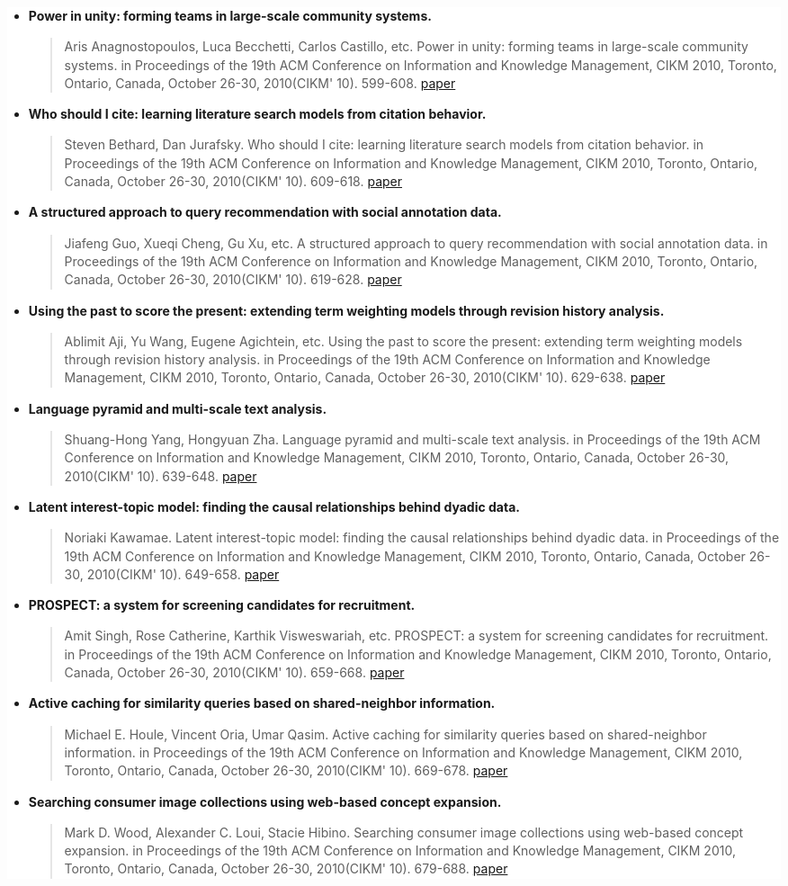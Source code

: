 
- **Power in unity: forming teams in large-scale community systems.**
    > Aris Anagnostopoulos, Luca Becchetti, Carlos Castillo, etc. Power in unity: forming teams in large-scale community systems. in Proceedings of the 19th ACM Conference on Information and Knowledge Management, CIKM 2010, Toronto, Ontario, Canada, October 26-30, 2010(CIKM' 10). 599-608. [paper](https://doi.org/10.1145/1871437.1871515)


- **Who should I cite: learning literature search models from citation behavior.**
    > Steven Bethard, Dan Jurafsky. Who should I cite: learning literature search models from citation behavior. in Proceedings of the 19th ACM Conference on Information and Knowledge Management, CIKM 2010, Toronto, Ontario, Canada, October 26-30, 2010(CIKM' 10). 609-618. [paper](https://doi.org/10.1145/1871437.1871517)


- **A structured approach to query recommendation with social annotation data.**
    > Jiafeng Guo, Xueqi Cheng, Gu Xu, etc. A structured approach to query recommendation with social annotation data. in Proceedings of the 19th ACM Conference on Information and Knowledge Management, CIKM 2010, Toronto, Ontario, Canada, October 26-30, 2010(CIKM' 10). 619-628. [paper](https://doi.org/10.1145/1871437.1871518)


- **Using the past to score the present: extending term weighting models through revision history analysis.**
    > Ablimit Aji, Yu Wang, Eugene Agichtein, etc. Using the past to score the present: extending term weighting models through revision history analysis. in Proceedings of the 19th ACM Conference on Information and Knowledge Management, CIKM 2010, Toronto, Ontario, Canada, October 26-30, 2010(CIKM' 10). 629-638. [paper](https://doi.org/10.1145/1871437.1871519)


- **Language pyramid and multi-scale text analysis.**
    > Shuang-Hong Yang, Hongyuan Zha. Language pyramid and multi-scale text analysis. in Proceedings of the 19th ACM Conference on Information and Knowledge Management, CIKM 2010, Toronto, Ontario, Canada, October 26-30, 2010(CIKM' 10). 639-648. [paper](https://doi.org/10.1145/1871437.1871520)


- **Latent interest-topic model: finding the causal relationships behind dyadic data.**
    > Noriaki Kawamae. Latent interest-topic model: finding the causal relationships behind dyadic data. in Proceedings of the 19th ACM Conference on Information and Knowledge Management, CIKM 2010, Toronto, Ontario, Canada, October 26-30, 2010(CIKM' 10). 649-658. [paper](https://doi.org/10.1145/1871437.1871521)


- **PROSPECT: a system for screening candidates for recruitment.**
    > Amit Singh, Rose Catherine, Karthik Visweswariah, etc. PROSPECT: a system for screening candidates for recruitment. in Proceedings of the 19th ACM Conference on Information and Knowledge Management, CIKM 2010, Toronto, Ontario, Canada, October 26-30, 2010(CIKM' 10). 659-668. [paper](https://doi.org/10.1145/1871437.1871523)


- **Active caching for similarity queries based on shared-neighbor information.**
    > Michael E. Houle, Vincent Oria, Umar Qasim. Active caching for similarity queries based on shared-neighbor information. in Proceedings of the 19th ACM Conference on Information and Knowledge Management, CIKM 2010, Toronto, Ontario, Canada, October 26-30, 2010(CIKM' 10). 669-678. [paper](https://doi.org/10.1145/1871437.1871524)


- **Searching consumer image collections using web-based concept expansion.**
    > Mark D. Wood, Alexander C. Loui, Stacie Hibino. Searching consumer image collections using web-based concept expansion. in Proceedings of the 19th ACM Conference on Information and Knowledge Management, CIKM 2010, Toronto, Ontario, Canada, October 26-30, 2010(CIKM' 10). 679-688. [paper](https://doi.org/10.1145/1871437.1871525)
